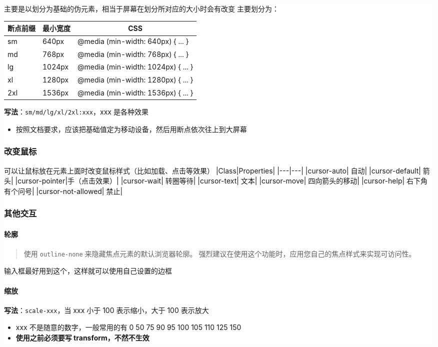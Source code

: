 主要是以划分为基础的伪元素，相当于屏幕在划分所对应的大小时会有改变
主要划分为：

| 断点前缀 | 最小宽度 | CSS                                |
| -------- | -------- | ---------------------------------- |
| sm       | 640px    | @media (min-width: 640px) { ... }  |
| md       | 768px    | @media (min-width: 768px) { ... }  |
| lg       | 1024px   | @media (min-width: 1024px) { ... } |
| xl       | 1280px   | @media (min-width: 1280px) { ... } |
| 2xl      | 1536px   | @media (min-width: 1536px) { ... } |

**写法**：`sm/md/lg/xl/2xl:xxx`，xxx 是各种效果

- 按照文档要求，应该把基础值定为移动设备，然后用断点依次往上到大屏幕

### 改变鼠标

可以让鼠标放在元素上面时改变鼠标样式（比如加载、点击等效果）
|Class|Properties|
|---|---|
|cursor-auto| 自动|
|cursor-default| 箭头|
|cursor-pointer|手（点击效果）|
|cursor-wait| 转圈等待|
|cursor-text| 文本|
|cursor-move| 四向箭头的移动|
|cursor-help| 右下角有个问号|
|cursor-not-allowed| 禁止|

### 其他交互

#### 轮廓

> 使用 `outline-none` 来隐藏焦点元素的默认浏览器轮廓。
> 强烈建议在使用这个功能时，应用您自己的焦点样式来实现可访问性。

输入框最好用到这个，这样就可以使用自己设置的边框

#### 缩放

**写法**：`scale-xxx`，当 xxx 小于 100 表示缩小，大于 100 表示放大

- xxx 不是随意的数字，一般常用的有 0 50 75 90 95 100 105 110 125 150
- **使用之前必须要写 transform，不然不生效**
